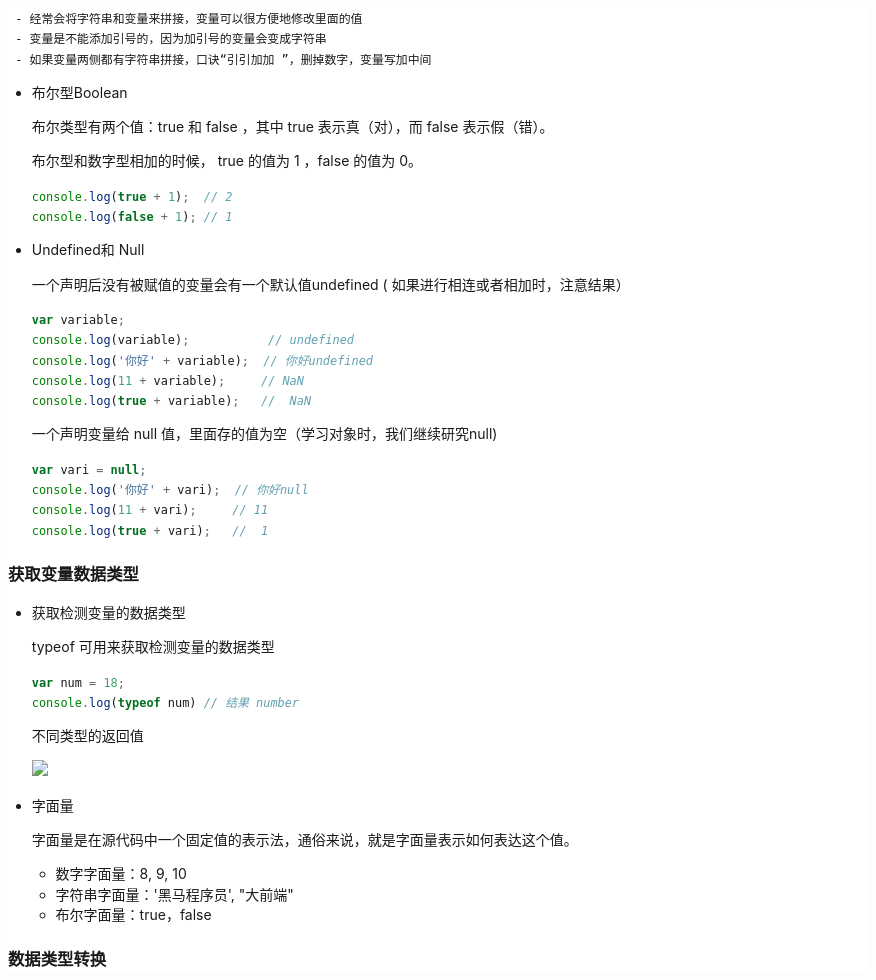      - 经常会将字符串和变量来拼接，变量可以很方便地修改里面的值
     - 变量是不能添加引号的，因为加引号的变量会变成字符串
     - 如果变量两侧都有字符串拼接，口诀“引引加加 ”，删掉数字，变量写加中间
- 布尔型Boolean

  布尔类型有两个值：true 和 false ，其中 true 表示真（对），而 false 表示假（错）。

  布尔型和数字型相加的时候， true 的值为 1 ，false 的值为 0。

  ```js
  console.log(true + 1);  // 2
  console.log(false + 1); // 1
  ```
- Undefined和 Null

  一个声明后没有被赋值的变量会有一个默认值undefined ( 如果进行相连或者相加时，注意结果）

  ```js
  var variable;
  console.log(variable);           // undefined
  console.log('你好' + variable);  // 你好undefined
  console.log(11 + variable);     // NaN
  console.log(true + variable);   //  NaN
  ```

  一个声明变量给 null 值，里面存的值为空（学习对象时，我们继续研究null)

  ```js
  var vari = null;
  console.log('你好' + vari);  // 你好null
  console.log(11 + vari);     // 11
  console.log(true + vari);   //  1
  ```

### 获取变量数据类型

- 获取检测变量的数据类型

  typeof 可用来获取检测变量的数据类型

  ```js
  var num = 18;
  console.log(typeof num) // 结果 number  
  ```

  不同类型的返回值

  ![](https://cdn.jsdelivr.net/gh/youxt-njnu/blog-img/图片18.png)
- 字面量

  字面量是在源代码中一个固定值的表示法，通俗来说，就是字面量表示如何表达这个值。

  - 数字字面量：8, 9, 10
  - 字符串字面量：'黑马程序员', "大前端"
  - 布尔字面量：true，false

### 数据类型转换
